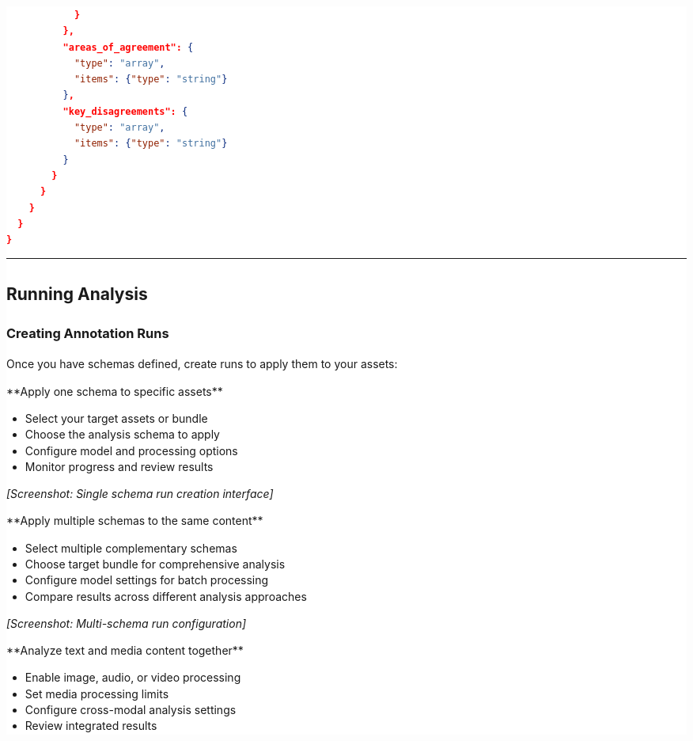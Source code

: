   ```json Comparative Schema
              }
            },
            "areas_of_agreement": {
              "type": "array",
              "items": {"type": "string"}
            },
            "key_disagreements": {
              "type": "array",
              "items": {"type": "string"}
            }
          }
        }
      }
    }
  }
  ```
</Tab>
</Tabs>

---

## Running Analysis

### Creating Annotation Runs

Once you have schemas defined, create runs to apply them to your assets:

<Tabs>
<Tab title="Single Schema Analysis">
  **Apply one schema to specific assets**
  
  - Select your target assets or bundle
  - Choose the analysis schema to apply
  - Configure model and processing options
  - Monitor progress and review results
  
  *[Screenshot: Single schema run creation interface]*
</Tab>

<Tab title="Multi-Schema Analysis">
  **Apply multiple schemas to the same content**
  
  - Select multiple complementary schemas
  - Choose target bundle for comprehensive analysis
  - Configure model settings for batch processing
  - Compare results across different analysis approaches
  
  *[Screenshot: Multi-schema run configuration]*
</Tab>

<Tab title="Multi-Modal Analysis">
  **Analyze text and media content together**
  
  - Enable image, audio, or video processing
  - Set media processing limits
  - Configure cross-modal analysis settings
  - Review integrated results
  